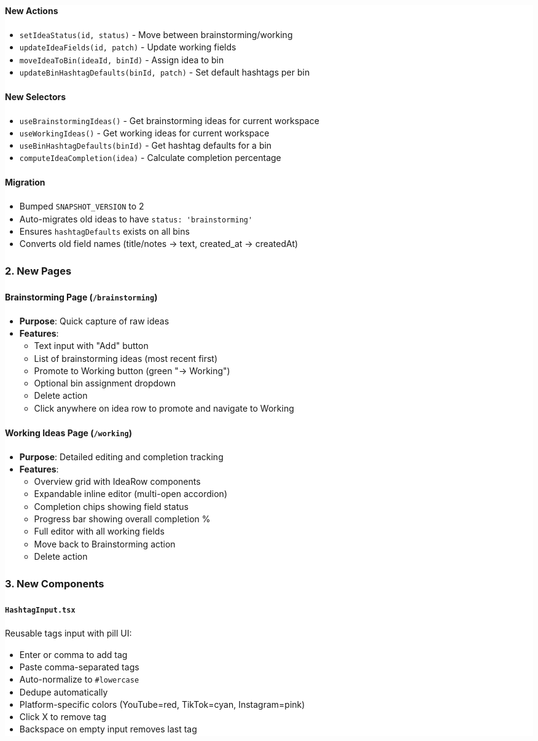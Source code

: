 #### New Actions
- `setIdeaStatus(id, status)` - Move between brainstorming/working
- `updateIdeaFields(id, patch)` - Update working fields
- `moveIdeaToBin(ideaId, binId)` - Assign idea to bin
- `updateBinHashtagDefaults(binId, patch)` - Set default hashtags per bin

#### New Selectors
- `useBrainstormingIdeas()` - Get brainstorming ideas for current workspace
- `useWorkingIdeas()` - Get working ideas for current workspace
- `useBinHashtagDefaults(binId)` - Get hashtag defaults for a bin
- `computeIdeaCompletion(idea)` - Calculate completion percentage

#### Migration
- Bumped `SNAPSHOT_VERSION` to 2
- Auto-migrates old ideas to have `status: 'brainstorming'`
- Ensures `hashtagDefaults` exists on all bins
- Converts old field names (title/notes → text, created_at → createdAt)

### **2. New Pages**

#### Brainstorming Page (`/brainstorming`)
- **Purpose**: Quick capture of raw ideas
- **Features**:
  - Text input with "Add" button
  - List of brainstorming ideas (most recent first)
  - Promote to Working button (green "→ Working")
  - Optional bin assignment dropdown
  - Delete action
  - Click anywhere on idea row to promote and navigate to Working

#### Working Ideas Page (`/working`)
- **Purpose**: Detailed editing and completion tracking
- **Features**:
  - Overview grid with IdeaRow components
  - Expandable inline editor (multi-open accordion)
  - Completion chips showing field status
  - Progress bar showing overall completion %
  - Full editor with all working fields
  - Move back to Brainstorming action
  - Delete action

### **3. New Components**

#### `HashtagInput.tsx`
Reusable tags input with pill UI:
- Enter or comma to add tag
- Paste comma-separated tags
- Auto-normalize to `#lowercase`
- Dedupe automatically
- Platform-specific colors (YouTube=red, TikTok=cyan, Instagram=pink)
- Click X to remove tag
- Backspace on empty input removes last tag
